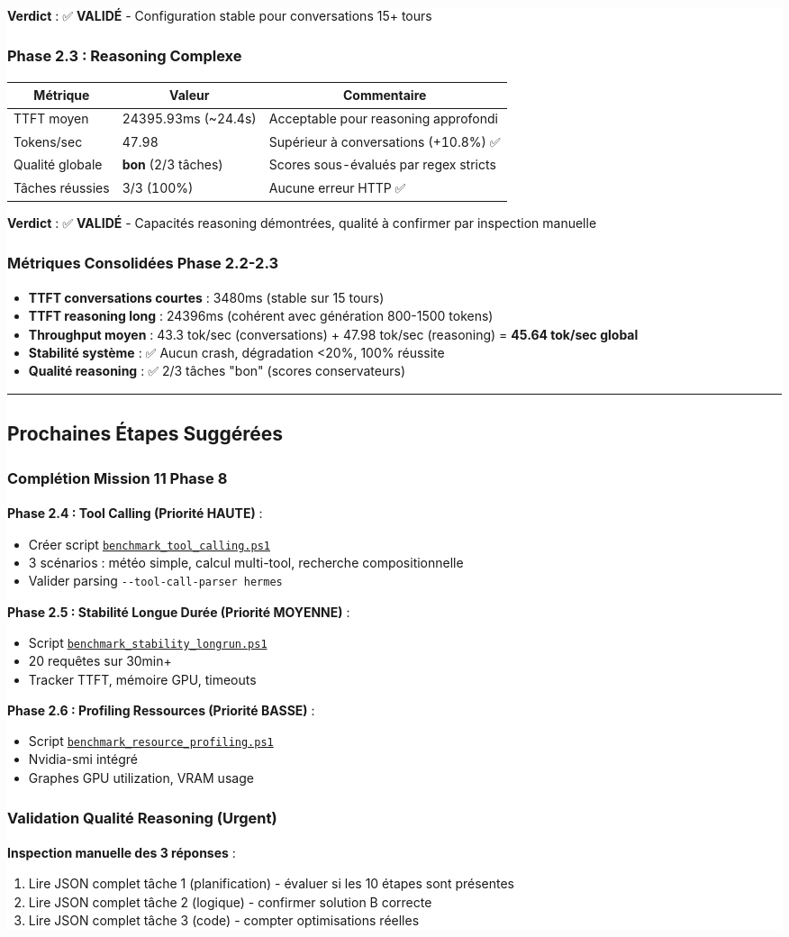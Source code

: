 **Verdict** : ✅ **VALIDÉ** - Configuration stable pour conversations 15+ tours

### Phase 2.3 : Reasoning Complexe

| Métrique | Valeur | Commentaire |
|----------|--------|-------------|
| TTFT moyen | 24395.93ms (~24.4s) | Acceptable pour reasoning approfondi |
| Tokens/sec | 47.98 | Supérieur à conversations (+10.8%) ✅ |
| Qualité globale | **bon** (2/3 tâches) | Scores sous-évalués par regex stricts |
| Tâches réussies | 3/3 (100%) | Aucune erreur HTTP ✅ |

**Verdict** : ✅ **VALIDÉ** - Capacités reasoning démontrées, qualité à confirmer par inspection manuelle

### Métriques Consolidées Phase 2.2-2.3

- **TTFT conversations courtes** : 3480ms (stable sur 15 tours)
- **TTFT reasoning long** : 24396ms (cohérent avec génération 800-1500 tokens)
- **Throughput moyen** : 43.3 tok/sec (conversations) + 47.98 tok/sec (reasoning) = **45.64 tok/sec global**
- **Stabilité système** : ✅ Aucun crash, dégradation <20%, 100% réussite
- **Qualité reasoning** : ✅ 2/3 tâches "bon" (scores conservateurs)

---

## Prochaines Étapes Suggérées

### Complétion Mission 11 Phase 8

**Phase 2.4 : Tool Calling (Priorité HAUTE)** :
- Créer script [`benchmark_tool_calling.ps1`](myia_vllm/scripts/benchmark_tool_calling.ps1)
- 3 scénarios : météo simple, calcul multi-tool, recherche compositionnelle
- Valider parsing `--tool-call-parser hermes`

**Phase 2.5 : Stabilité Longue Durée (Priorité MOYENNE)** :
- Script [`benchmark_stability_longrun.ps1`](myia_vllm/scripts/benchmark_stability_longrun.ps1)
- 20 requêtes sur 30min+
- Tracker TTFT, mémoire GPU, timeouts

**Phase 2.6 : Profiling Ressources (Priorité BASSE)** :
- Script [`benchmark_resource_profiling.ps1`](myia_vllm/scripts/benchmark_resource_profiling.ps1)
- Nvidia-smi intégré
- Graphes GPU utilization, VRAM usage

### Validation Qualité Reasoning (Urgent)

**Inspection manuelle des 3 réponses** :
1. Lire JSON complet tâche 1 (planification) - évaluer si les 10 étapes sont présentes
2. Lire JSON complet tâche 2 (logique) - confirmer solution B correcte
3. Lire JSON complet tâche 3 (code) - compter optimisations réelles
